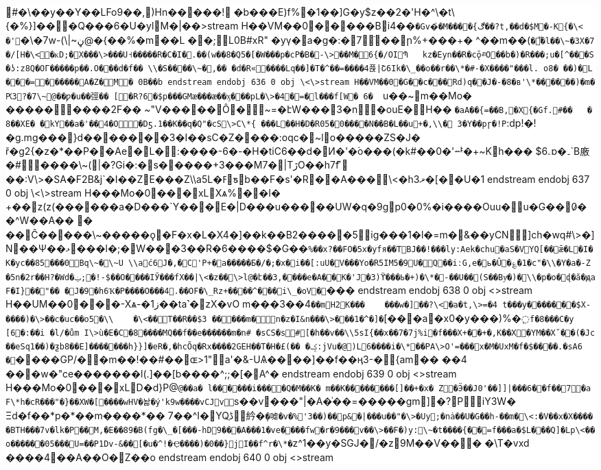 #�\\��y��Y��LFo9��,)Hn�����!
�b���E)f%�1��]G�y$z��2�'H�^\\�t\\{�%}]���Q���6�U�ylM�|��\>stream
H��VM��0�����Bi4��`�Gv�҅�M����{ڰ��?t,��d�$M�-K{�\<�'`�\\�7w-(\\|\~ڼ@�{��%�m��L
��;L0B#xR" �yγ�a�g�:�7ֿ򬋔��ր%+���+�
^��m��(`�֟�l��\~�3X�7�/[H�\<�ᴋD;�X���\>���U˧�����R�C�I�݌.��(w��8�Q5�[�W���p�cP�B�-\>��M�6{�/OIՊ	kz�Eyn��R�cǭⱊO��b�)�R���;u�[^���S�ʖ:z8Q�OГ�����p��.O���d�f�� \\�S����\~�,��
�d�R«����Lq��]�T�^��=����4퓭|Շ6Ik�\_��o��r��\*�#-�X����"���l.
o8�	��)�L���=������A�Z�M�
0B��b
endstream
endobj
636 0 obj
\<\>stream
H��VM��0�G��c���Rd)q��J�-�8�в'\*������)�m�Ԗ3?�7\~@��ƿ�u��弳��
[�R?6�$p���GMæ���æ��ӽ���pL�\>�4�=�l���f[W�
6�	`u��\~m��Mo� ���������2F��	\~"V�����Ô�\~=�էW���3�n�ouE�H��
`�aA��{=��B,�X΁{�Gf.#��	�8��XE�
�kY��a�'��4�O�Dƽ.1��K��q�Q"�cS\>C\*{
���L��H�D�R05�0����N��B�L��u+�,\\� 3�Y��pɼ�!P`:dp!�!�g.mg���}d�������3�I��sC�Z����:oqc�\~lo�����ZS�J�
ř�g2{�z�\*��P��Ae�L�:����-6�-�H�tiC6��d�Ͷ�'�ؐo���(�k#��0�'ᆄ�+\~Kh���
$ۦ6ɒ�۔`B廒�#኷����\~(|�?Gi�:�s�����+3���M7�|TڙO��h7f ͌
��:V\>�SA�F2B&j`�I��ZE���Z\\a5L�ߓƽb��F�s'�R��A���\<�h3ޜ�[��U�1
endstream
endobj
637 0 obj
\<\>stream
H���Mo�0���xLXѧ%��I�
+��z(z(������a�D���`Y���E�|D���u���՗��UW�q�9gp0�0%�i����Ouu�u�G��΀0̷��^W��A��	�	��Ĉ�����\~�����ǫ�F�x�L�X4�]��k��B2�����5ig���1�l�=m�&��yCN]ch�wq#\>�]N��Ѱ��ޅ���l�;�W���3��R�6����$�G��`%��x?��FO�5x�yfя��TBJ��!���ly:Aek�chu�aS�VYQ[��ǣ�L�I�K�yc��85���0Bq\~�\~U
\\ać6J�,�C'P+�a�����Ƃ�/�;�x�i��[:uU�V���Yo�R5IM5�9U�Q��iːG,e�ь�Û�؏�1�c"�\\�Y�a�-Z�5n�2r��H?�Wd�ݔ;�!-$��O����IЎ���fX��|\<�z��\>l@�է��3,����e�A��K�'J�3)ϔ���ߕ�+)�\*�-��U��(S��Byͤ�)�\\�p�o�ɖ�ӑ�ԭaF�I}��"�� �J�9�h6Ҡ�P����O���4.��OF�\_Rz+����^���i\_�oV�`��� endstream
endobj
638 0 obj
\<\>stream
H��UM��0���-Xѧ-�1ز��ta˺�zX�vO
m���3��4`��mH2K���	���w�]��?\<�a�t,\>=�4
t���y�������$X-����)�\>��c�uc��o5�\\	�\<��T��R��$3
�����m�n�z�I&n���\>���1�^�]�`[���a�x0�y���)%�߲`f�8���C�y[6�:��i
�l/�ům
I\>ù�E�C�8����MQ��f��e������m�n#
�sCS�s#[�h��v��\\5sI{��x��7�7j%i�f���X+��+�,K��X�YM��X˘��(�Jc��eSq1��)�ƺb8��E]�������h}}]�eR�,�hcÕq�Rx����2GEH��T�H�£(��
�ݤ:jVu�@)L6����i�\*��PA\>O'=���x�M�UxM�f�$����.�sA6�`����GP/��m��!��#��ɶ\>1"a'�&-UѦ����]��f��ӊ3-�{am��
��4	���w�"ce�������l(.]��[b����^;;�[�A^�
endstream
endobj
639 0 obj
\<\>stream
H���Mo�0���xLD�d}P@`@��a�
l������i����Q�M��K�	m��K��������[]��+�x� Z�Ӭ��J0'��]]|���6��f��𳮢7�aF\*h�cR���"�}��XW�[΃����wHV�놞�ý'k9w����vCJv`s��v���"|�A�͗��=�����gm]�?PiY3W�
Ξd�f��\*p�\*��m����\*�� 7��^I�YQֶڈ紟�`ٕ�㖸�v�%'3��)��p&�|���u��"�\>�Uy;�nȧ��U�G��h-��m�\<:�V��x�X�����BTH���7v�lk�P��M,�E��89�B(fg�\_�[���-hD9���A���1�ve����fw�r�9���v��\>��F�)y:\~�t����{��=f���a�$L���Q]�Lp\<��o������05���U=��P1Dv-&��[�u�^!�Ҿ����)�0��}jI��f^r�\*�`z^1��y�SGJ�/�z9M��V��� �\\T�vxd
����4��A��O�Z��o
endstream
endobj
640 0 obj
\<\>stream
